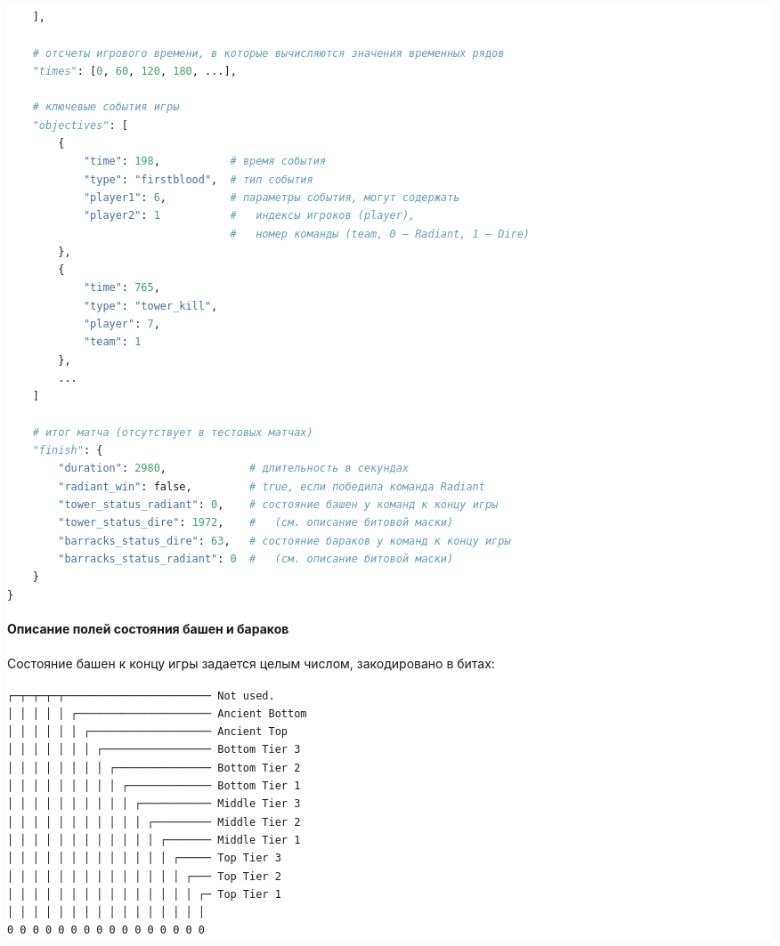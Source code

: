 ``` python
    ],
    
    # отсчеты игрового времени, в которые вычисляются значения временных рядов
    "times": [0, 60, 120, 180, ...],

    # ключевые события игры
    "objectives": [
        {
            "time": 198,           # время события
            "type": "firstblood",  # тип события
            "player1": 6,          # параметры события, могут содержать
            "player2": 1           #   индексы игроков (player), 
                                   #   номер команды (team, 0 — Radiant, 1 — Dire)
        }, 
        {
            "time": 765, 
            "type": "tower_kill", 
            "player": 7, 
            "team": 1
        }, 
        ...
    ]
    
    # итог матча (отсутствует в тестовых матчах)
    "finish": {
        "duration": 2980,             # длительность в секундах
        "radiant_win": false,         # true, если победила команда Radiant
        "tower_status_radiant": 0,    # состояние башен у команд к концу игры
        "tower_status_dire": 1972,    #   (см. описание битовой маски)
        "barracks_status_dire": 63,   # состояние бараков у команд к концу игры
        "barracks_status_radiant": 0  #   (см. описание битовой маски)
    }
}
```

#### Описание полей состояния башен и бараков

Состояние башен к концу игры задается целым числом, закодировано в
битах:

    ┌─┬─┬─┬─┬─────────────────────── Not used.
    │ │ │ │ │ ┌───────────────────── Ancient Bottom
    │ │ │ │ │ │ ┌─────────────────── Ancient Top
    │ │ │ │ │ │ │ ┌───────────────── Bottom Tier 3
    │ │ │ │ │ │ │ │ ┌─────────────── Bottom Tier 2
    │ │ │ │ │ │ │ │ │ ┌───────────── Bottom Tier 1
    │ │ │ │ │ │ │ │ │ │ ┌─────────── Middle Tier 3
    │ │ │ │ │ │ │ │ │ │ │ ┌───────── Middle Tier 2
    │ │ │ │ │ │ │ │ │ │ │ │ ┌─────── Middle Tier 1
    │ │ │ │ │ │ │ │ │ │ │ │ │ ┌───── Top Tier 3
    │ │ │ │ │ │ │ │ │ │ │ │ │ │ ┌─── Top Tier 2
    │ │ │ │ │ │ │ │ │ │ │ │ │ │ │ ┌─ Top Tier 1
    │ │ │ │ │ │ │ │ │ │ │ │ │ │ │ │
    0 0 0 0 0 0 0 0 0 0 0 0 0 0 0 0
